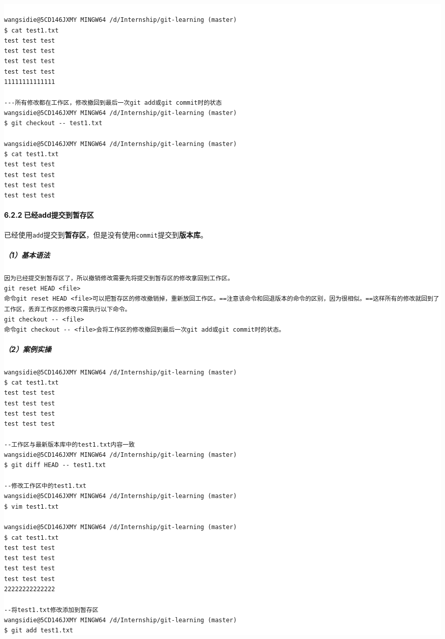 ```shell

wangsidie@5CD146JXMY MINGW64 /d/Internship/git-learning (master)
$ cat test1.txt
test test test
test test test
test test test
test test test
11111111111111

---所有修改都在工作区，修改撤回到最后一次git add或git commit时的状态
wangsidie@5CD146JXMY MINGW64 /d/Internship/git-learning (master)
$ git checkout -- test1.txt

wangsidie@5CD146JXMY MINGW64 /d/Internship/git-learning (master)
$ cat test1.txt
test test test
test test test
test test test
test test test
```

#### 6.2.2 已经add提交到暂存区

已经使用`add`提交到**暂存区**，但是没有使用`commit`提交到**版本库**。

##### （1）基本语法

```shell
因为已经提交到暂存区了，所以撤销修改需要先将提交到暂存区的修改拿回到工作区。
git reset HEAD <file>
命令git reset HEAD <file>可以把暂存区的修改撤销掉，重新放回工作区。==注意该命令和回退版本的命令的区别，因为很相似。==这样所有的修改就回到了工作区，丢弃工作区的修改只需执行以下命令。
git checkout -- <file> 
命令git checkout -- <file>会将工作区的修改撤回到最后一次git add或git commit时的状态。
```

##### （2）案例实操

```shell
wangsidie@5CD146JXMY MINGW64 /d/Internship/git-learning (master)
$ cat test1.txt
test test test
test test test
test test test
test test test

--工作区与最新版本库中的test1.txt内容一致
wangsidie@5CD146JXMY MINGW64 /d/Internship/git-learning (master)
$ git diff HEAD -- test1.txt

--修改工作区中的test1.txt
wangsidie@5CD146JXMY MINGW64 /d/Internship/git-learning (master)
$ vim test1.txt

wangsidie@5CD146JXMY MINGW64 /d/Internship/git-learning (master)
$ cat test1.txt
test test test
test test test
test test test
test test test
22222222222222

--将test1.txt修改添加到暂存区
wangsidie@5CD146JXMY MINGW64 /d/Internship/git-learning (master)
$ git add test1.txt
```